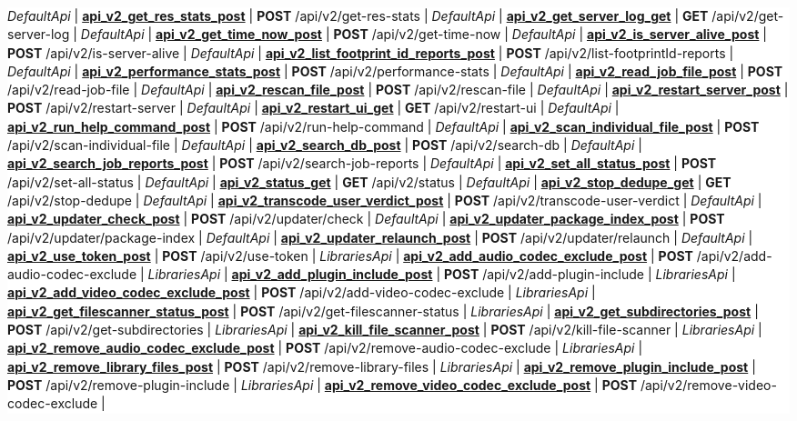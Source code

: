 *DefaultApi* | [**api_v2_get_res_stats_post**](docs/DefaultApi.md#api_v2_get_res_stats_post) | **POST** /api/v2/get-res-stats | 
*DefaultApi* | [**api_v2_get_server_log_get**](docs/DefaultApi.md#api_v2_get_server_log_get) | **GET** /api/v2/get-server-log | 
*DefaultApi* | [**api_v2_get_time_now_post**](docs/DefaultApi.md#api_v2_get_time_now_post) | **POST** /api/v2/get-time-now | 
*DefaultApi* | [**api_v2_is_server_alive_post**](docs/DefaultApi.md#api_v2_is_server_alive_post) | **POST** /api/v2/is-server-alive | 
*DefaultApi* | [**api_v2_list_footprint_id_reports_post**](docs/DefaultApi.md#api_v2_list_footprint_id_reports_post) | **POST** /api/v2/list-footprintId-reports | 
*DefaultApi* | [**api_v2_performance_stats_post**](docs/DefaultApi.md#api_v2_performance_stats_post) | **POST** /api/v2/performance-stats | 
*DefaultApi* | [**api_v2_read_job_file_post**](docs/DefaultApi.md#api_v2_read_job_file_post) | **POST** /api/v2/read-job-file | 
*DefaultApi* | [**api_v2_rescan_file_post**](docs/DefaultApi.md#api_v2_rescan_file_post) | **POST** /api/v2/rescan-file | 
*DefaultApi* | [**api_v2_restart_server_post**](docs/DefaultApi.md#api_v2_restart_server_post) | **POST** /api/v2/restart-server | 
*DefaultApi* | [**api_v2_restart_ui_get**](docs/DefaultApi.md#api_v2_restart_ui_get) | **GET** /api/v2/restart-ui | 
*DefaultApi* | [**api_v2_run_help_command_post**](docs/DefaultApi.md#api_v2_run_help_command_post) | **POST** /api/v2/run-help-command | 
*DefaultApi* | [**api_v2_scan_individual_file_post**](docs/DefaultApi.md#api_v2_scan_individual_file_post) | **POST** /api/v2/scan-individual-file | 
*DefaultApi* | [**api_v2_search_db_post**](docs/DefaultApi.md#api_v2_search_db_post) | **POST** /api/v2/search-db | 
*DefaultApi* | [**api_v2_search_job_reports_post**](docs/DefaultApi.md#api_v2_search_job_reports_post) | **POST** /api/v2/search-job-reports | 
*DefaultApi* | [**api_v2_set_all_status_post**](docs/DefaultApi.md#api_v2_set_all_status_post) | **POST** /api/v2/set-all-status | 
*DefaultApi* | [**api_v2_status_get**](docs/DefaultApi.md#api_v2_status_get) | **GET** /api/v2/status | 
*DefaultApi* | [**api_v2_stop_dedupe_get**](docs/DefaultApi.md#api_v2_stop_dedupe_get) | **GET** /api/v2/stop-dedupe | 
*DefaultApi* | [**api_v2_transcode_user_verdict_post**](docs/DefaultApi.md#api_v2_transcode_user_verdict_post) | **POST** /api/v2/transcode-user-verdict | 
*DefaultApi* | [**api_v2_updater_check_post**](docs/DefaultApi.md#api_v2_updater_check_post) | **POST** /api/v2/updater/check | 
*DefaultApi* | [**api_v2_updater_package_index_post**](docs/DefaultApi.md#api_v2_updater_package_index_post) | **POST** /api/v2/updater/package-index | 
*DefaultApi* | [**api_v2_updater_relaunch_post**](docs/DefaultApi.md#api_v2_updater_relaunch_post) | **POST** /api/v2/updater/relaunch | 
*DefaultApi* | [**api_v2_use_token_post**](docs/DefaultApi.md#api_v2_use_token_post) | **POST** /api/v2/use-token | 
*LibrariesApi* | [**api_v2_add_audio_codec_exclude_post**](docs/LibrariesApi.md#api_v2_add_audio_codec_exclude_post) | **POST** /api/v2/add-audio-codec-exclude | 
*LibrariesApi* | [**api_v2_add_plugin_include_post**](docs/LibrariesApi.md#api_v2_add_plugin_include_post) | **POST** /api/v2/add-plugin-include | 
*LibrariesApi* | [**api_v2_add_video_codec_exclude_post**](docs/LibrariesApi.md#api_v2_add_video_codec_exclude_post) | **POST** /api/v2/add-video-codec-exclude | 
*LibrariesApi* | [**api_v2_get_filescanner_status_post**](docs/LibrariesApi.md#api_v2_get_filescanner_status_post) | **POST** /api/v2/get-filescanner-status | 
*LibrariesApi* | [**api_v2_get_subdirectories_post**](docs/LibrariesApi.md#api_v2_get_subdirectories_post) | **POST** /api/v2/get-subdirectories | 
*LibrariesApi* | [**api_v2_kill_file_scanner_post**](docs/LibrariesApi.md#api_v2_kill_file_scanner_post) | **POST** /api/v2/kill-file-scanner | 
*LibrariesApi* | [**api_v2_remove_audio_codec_exclude_post**](docs/LibrariesApi.md#api_v2_remove_audio_codec_exclude_post) | **POST** /api/v2/remove-audio-codec-exclude | 
*LibrariesApi* | [**api_v2_remove_library_files_post**](docs/LibrariesApi.md#api_v2_remove_library_files_post) | **POST** /api/v2/remove-library-files | 
*LibrariesApi* | [**api_v2_remove_plugin_include_post**](docs/LibrariesApi.md#api_v2_remove_plugin_include_post) | **POST** /api/v2/remove-plugin-include | 
*LibrariesApi* | [**api_v2_remove_video_codec_exclude_post**](docs/LibrariesApi.md#api_v2_remove_video_codec_exclude_post) | **POST** /api/v2/remove-video-codec-exclude | 